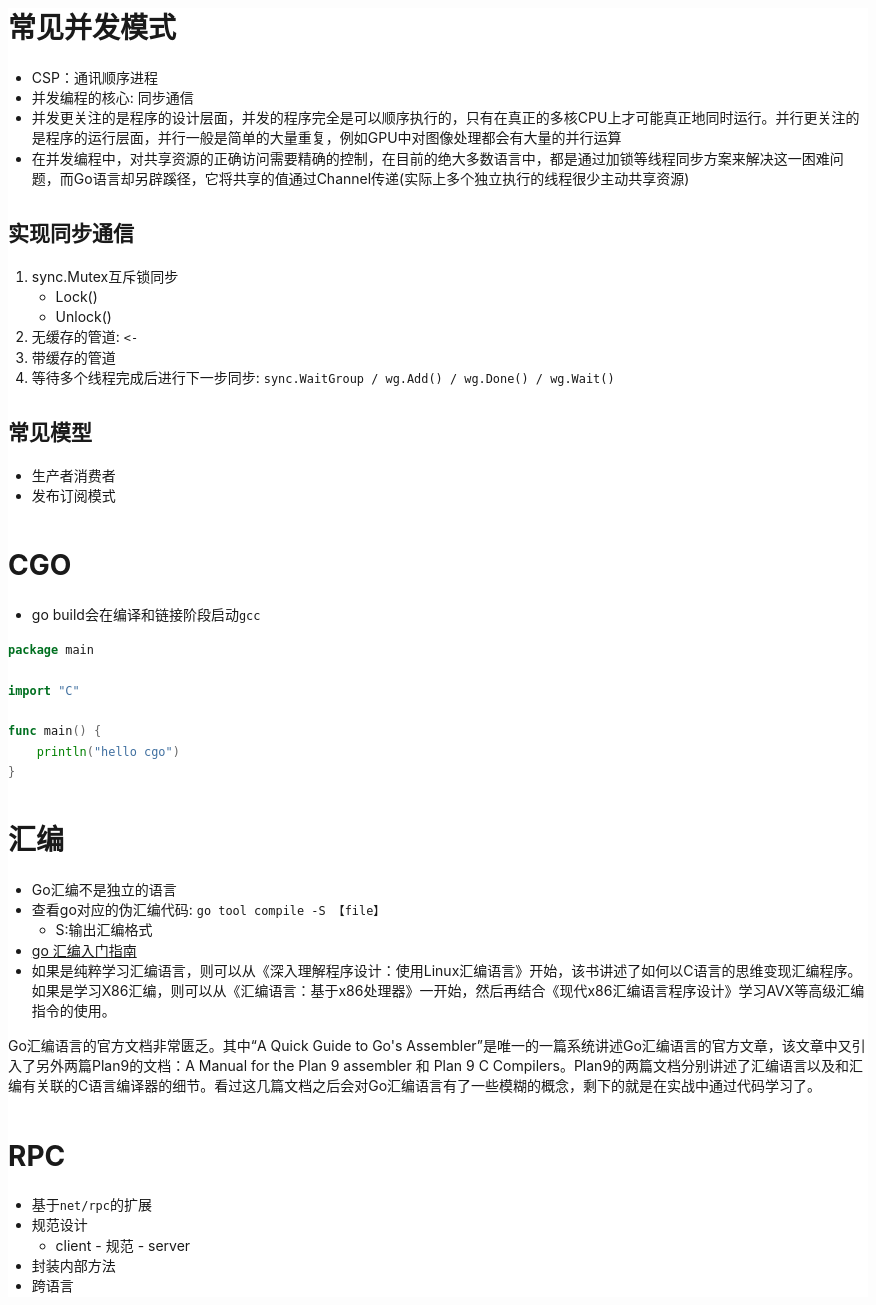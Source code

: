 # 常见并发模式
- CSP：通讯顺序进程
- 并发编程的核心: 同步通信
- 并发更关注的是程序的设计层面，并发的程序完全是可以顺序执行的，只有在真正的多核CPU上才可能真正地同时运行。并行更关注的是程序的运行层面，并行一般是简单的大量重复，例如GPU中对图像处理都会有大量的并行运算
- 在并发编程中，对共享资源的正确访问需要精确的控制，在目前的绝大多数语言中，都是通过加锁等线程同步方案来解决这一困难问题，而Go语言却另辟蹊径，它将共享的值通过Channel传递(实际上多个独立执行的线程很少主动共享资源)

## 实现同步通信
1. sync.Mutex互斥锁同步
    - Lock()
    - Unlock()
2. 无缓存的管道: `<-`
3. 带缓存的管道
4. 等待多个线程完成后进行下一步同步: `sync.WaitGroup / wg.Add() / wg.Done() / wg.Wait()`

## 常见模型
- 生产者消费者
- 发布订阅模式

# CGO
- go build会在编译和链接阶段启动`gcc`
```go
package main

import "C"

func main() {
	println("hello cgo")
}
```




# 汇编
- Go汇编不是独立的语言
- 查看go对应的伪汇编代码: `go tool compile -S 【file】`
    - S:输出汇编格式
- [go 汇编入门指南](https://go.dev/doc/asm)
- 如果是纯粹学习汇编语言，则可以从《深入理解程序设计：使用Linux汇编语言》开始，该书讲述了如何以C语言的思维变现汇编程序。如果是学习X86汇编，则可以从《汇编语言：基于x86处理器》一开始，然后再结合《现代x86汇编语言程序设计》学习AVX等高级汇编指令的使用。

Go汇编语言的官方文档非常匮乏。其中“A Quick Guide to Go's Assembler”是唯一的一篇系统讲述Go汇编语言的官方文章，该文章中又引入了另外两篇Plan9的文档：A Manual for the Plan 9 assembler 和 Plan 9 C Compilers。Plan9的两篇文档分别讲述了汇编语言以及和汇编有关联的C语言编译器的细节。看过这几篇文档之后会对Go汇编语言有了一些模糊的概念，剩下的就是在实战中通过代码学习了。


# RPC
- 基于`net/rpc`的扩展
- 规范设计
    - client - 规范 - server
- 封装内部方法
- 跨语言
